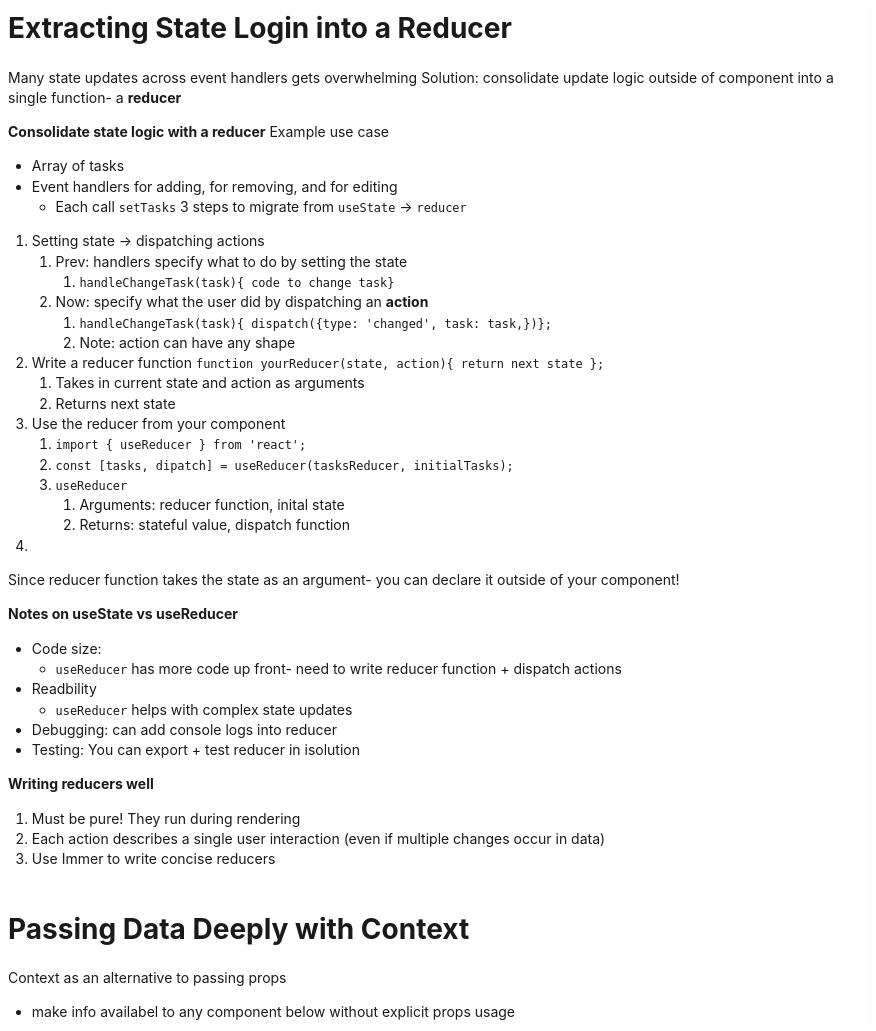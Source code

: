 




# Extracting State Login into a Reducer
Many state updates across event handlers gets overwhelming
Solution: consolidate update logic outside of component into a single function- a **reducer**

**Consolidate state logic with a reducer**
Example use case
- Array of tasks
- Event handlers for adding, for removing, and for editing
	- Each call `setTasks`
3 steps to migrate from `useState` → `reducer`
1. Setting state → dispatching actions
	1. Prev: handlers specify what to do by setting the state
		1. `handleChangeTask(task){ code to change task}`
	2. Now: specify what the user did by dispatching an **action**
		1. `handleChangeTask(task){ dispatch({type: 'changed', task: task,})};`
		2. Note: action can have any shape
2. Write a reducer function `function yourReducer(state, action){ return next state };`
	1. Takes in current state and action as arguments
	2. Returns next state
3. Use the reducer from your component
	1. `import { useReducer } from 'react';`
	2. `const [tasks, dipatch] = useReducer(tasksReducer, initialTasks);`
	3. `useReducer` 
		1. Arguments: reducer function, inital state
		2. Returns: stateful value, dispatch function
4. 

Since reducer function takes the state as an argument- you can declare it outside of your component!


**Notes on useState vs useReducer**
- Code size:
	- `useReducer` has more code up front- need to write reducer function + dispatch actions
- Readbility
	- `useReducer` helps with complex state updates
- Debugging: can add console logs into reducer
- Testing: You can export + test reducer in isolution

**Writing reducers well**
1. Must be pure! They run during rendering
2. Each action describes a single user interaction (even if multiple changes occur in data)
3. Use Immer to write concise reducers

# Passing Data Deeply with Context
Context as an alternative to passing props
- make info availabel to any component below without explicit props usage
